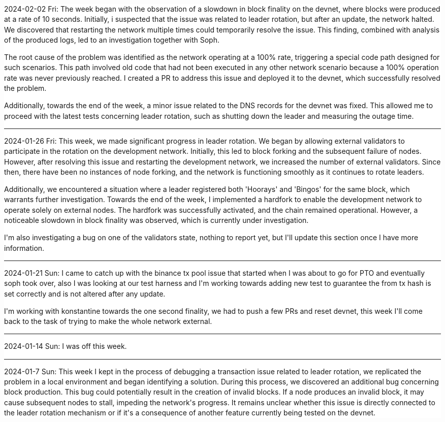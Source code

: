 2024-02-02 Fri: The week began with the observation of a slowdown in block finality on the devnet, where blocks were produced at a rate of 10 seconds. Initially, i suspected that the issue was related to leader rotation, but after an update, the network halted. We discovered that restarting the network multiple times could temporarily resolve the issue. This finding, combined with analysis of the produced logs, led to an investigation together with Soph.

The root cause of the problem was identified as the network operating at a 100% rate, triggering a special code path designed for such scenarios. This path involved old code that had not been executed in any other network scenario because a 100% operation rate was never previously reached. I created a PR to address this issue and deployed it to the devnet, which successfully resolved the problem.

Additionally, towards the end of the week, a minor issue related to the DNS records for the devnet was fixed. This allowed me to proceed with the latest tests concerning leader rotation, such as shutting down the leader and measuring the outage time. 

---

2024-01-26 Fri: This week, we made significant progress in leader rotation. We began by allowing external validators to participate in the rotation on the development network. Initially, this led to block forking and the subsequent failure of nodes. However, after resolving this issue and restarting the development network, we increased the number of external validators. Since then, there have been no instances of node forking, and the network is functioning smoothly as it continues to rotate leaders.

Additionally, we encountered a situation where a leader registered both 'Hoorays' and 'Bingos' for the same block, which warrants further investigation. Towards the end of the week, I implemented a hardfork to enable the development network to operate solely on external nodes. The hardfork was successfully activated, and the chain remained operational. However, a noticeable slowdown in block finality was observed, which is currently under investigation.

I'm also investigating a bug on one of the validators state, nothing to report yet, but I'll update this section once I have more information.

---

2024-01-21 Sun: I came to catch up with the binance tx pool issue that started when I was about to go for PTO and eventually soph took over, also I was looking at our test harness and I'm working towards adding new test to guarantee the from tx hash is set correctly and is not altered after any update.

I'm working with konstantine towards the one second finality, we had to push a few PRs and reset devnet, this week I'll come back to the task of trying to make the whole network external.

---

2024-01-14 Sun: I was off this week.

---
2024-01-7 Sun: This week I kept in the process of debugging a transaction issue related to leader rotation, we replicated the problem in a local environment and began identifying a solution. During this process, we discovered an additional bug concerning block production. This bug could potentially result in the creation of invalid blocks. If a node produces an invalid block, it may cause subsequent nodes to stall, impeding the network's progress. It remains unclear whether this issue is directly connected to the leader rotation mechanism or if it's a consequence of another feature currently being tested on the devnet.
